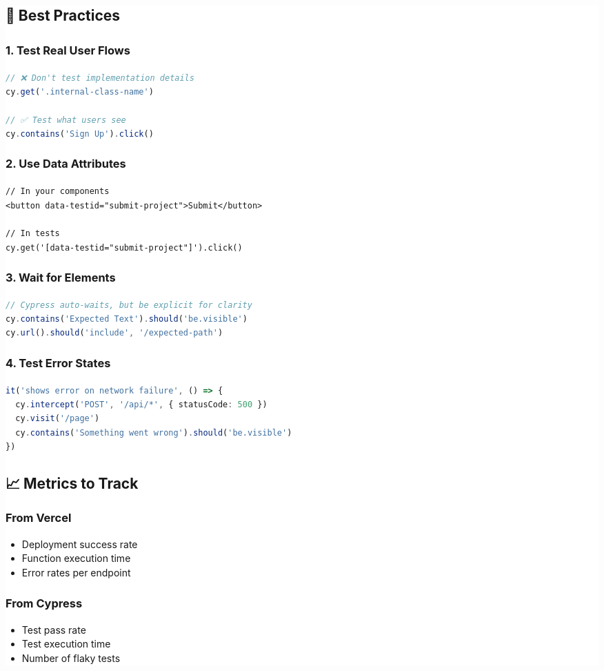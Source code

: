 ## 🎨 Best Practices

### 1. Test Real User Flows

```typescript
// ❌ Don't test implementation details
cy.get('.internal-class-name')

// ✅ Test what users see
cy.contains('Sign Up').click()
```

### 2. Use Data Attributes

```tsx
// In your components
<button data-testid="submit-project">Submit</button>

// In tests
cy.get('[data-testid="submit-project"]').click()
```

### 3. Wait for Elements

```typescript
// Cypress auto-waits, but be explicit for clarity
cy.contains('Expected Text').should('be.visible')
cy.url().should('include', '/expected-path')
```

### 4. Test Error States

```typescript
it('shows error on network failure', () => {
  cy.intercept('POST', '/api/*', { statusCode: 500 })
  cy.visit('/page')
  cy.contains('Something went wrong').should('be.visible')
})
```

## 📈 Metrics to Track

### From Vercel

- Deployment success rate
- Function execution time
- Error rates per endpoint

### From Cypress

- Test pass rate
- Test execution time
- Number of flaky tests
